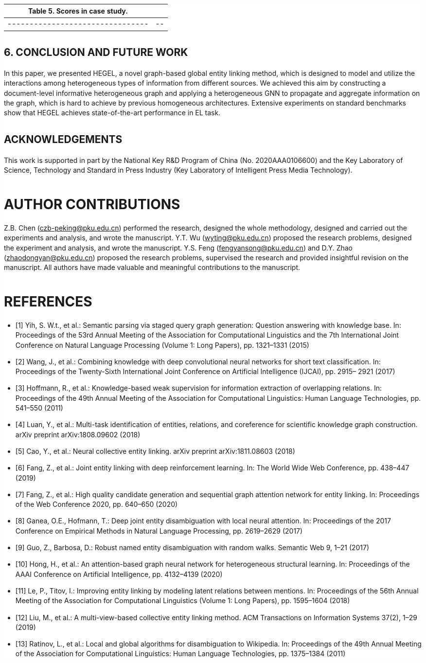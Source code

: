 | Table 5. Scores in case study. |  |
|--------------------------------|--|
|--------------------------------|--|

## 6. CONCLUSION AND FUTURE WORK

In this paper, we presented HEGEL, a novel graph-based global entity linking method, which is designed to model and utilize the interactions among heterogeneous types of information from different sources. We achieved this aim by constructing a document-level informative heterogeneous graph and applying a heterogeneous GNN to propagate and aggregate information on the graph, which is hard to achieve by previous homogeneous architectures. Extensive experiments on standard benchmarks show that HEGEL achieves state-of-the-art performance in EL task.

## ACKNOWLEDGEMENTS

This work is supported in part by the National Key R&D Program of China (No. 2020AAA0106600) and the Key Laboratory of Science, Technology and Standard in Press Industry (Key Laboratory of Intelligent Press Media Technology).

# AUTHOR CONTRIBUTIONS

Z.B. Chen (czb-peking@pku.edu.cn) performed the research, designed the whole methodology, designed and carried out the experiments and analysis, and wrote the manuscript. Y.T. Wu (wyting@pku.edu.cn) proposed the research problems, designed the experiment and analysis, and wrote the manuscript. Y.S. Feng (fengyansong@pku.edu.cn) and D.Y. Zhao (zhaodongyan@pku.edu.cn) proposed the research problems, supervised the research and provided insightful revision on the manuscript. All authors have made valuable and meaningful contributions to the manuscript.

# REFERENCES

- [1] Yih, S. W.t., et al.: Semantic parsing via staged query graph generation: Question answering with knowledge base. In: Proceedings of the 53rd Annual Meeting of the Association for Computational Linguistics and the 7th International Joint Conference on Natural Language Processing (Volume 1: Long Papers), pp. 1321–1331 (2015)
- [2] Wang, J., et al.: Combining knowledge with deep convolutional neural networks for short text classification. In: Proceedings of the Twenty-Sixth International Joint Conference on Artificial Intelligence (IJCAI), pp. 2915– 2921 (2017)
- [3] Hoffmann, R., et al.: Knowledge-based weak supervision for information extraction of overlapping relations. In: Proceedings of the 49th Annual Meeting of the Association for Computational Linguistics: Human Language Technologies, pp. 541–550 (2011)
- [4] Luan, Y., et al.: Multi-task identification of entities, relations, and coreference for scientific knowledge graph construction. arXiv preprint arXiv:1808.09602 (2018)
- [5] Cao, Y., et al.: Neural collective entity linking. arXiv preprint arXiv:1811.08603 (2018)
- [6] Fang, Z., et al.: Joint entity linking with deep reinforcement learning. In: The World Wide Web Conference, pp. 438–447 (2019)

- [7] Fang, Z., et al.: High quality candidate generation and sequential graph attention network for entity linking. In: Proceedings of the Web Conference 2020, pp. 640–650 (2020)
- [8] Ganea, O.E., Hofmann, T.: Deep joint entity disambiguation with local neural attention. In: Proceedings of the 2017 Conference on Empirical Methods in Natural Language Processing, pp. 2619–2629 (2017)
- [9] Guo, Z., Barbosa, D.: Robust named entity disambiguation with random walks. Semantic Web 9, 1–21 (2017)
- [10] Hong, H., et al.: An attention-based graph neural network for heterogeneous structural learning. In: Proceedings of the AAAI Conference on Artificial Intelligence, pp. 4132–4139 (2020)
- [11] Le, P., Titov, I.: Improving entity linking by modeling latent relations between mentions. In: Proceedings of the 56th Annual Meeting of the Association for Computational Linguistics (Volume 1: Long Papers), pp. 1595–1604 (2018)
- [12] Liu, M., et al.: A multi-view-based collective entity linking method. ACM Transactions on Information Systems 37(2), 1–29 (2019)
- [13] Ratinov, L., et al.: Local and global algorithms for disambiguation to Wikipedia. In: Proceedings of the 49th Annual Meeting of the Association for Computational Linguistics: Human Language Technologies, pp. 1375–1384 (2011)
